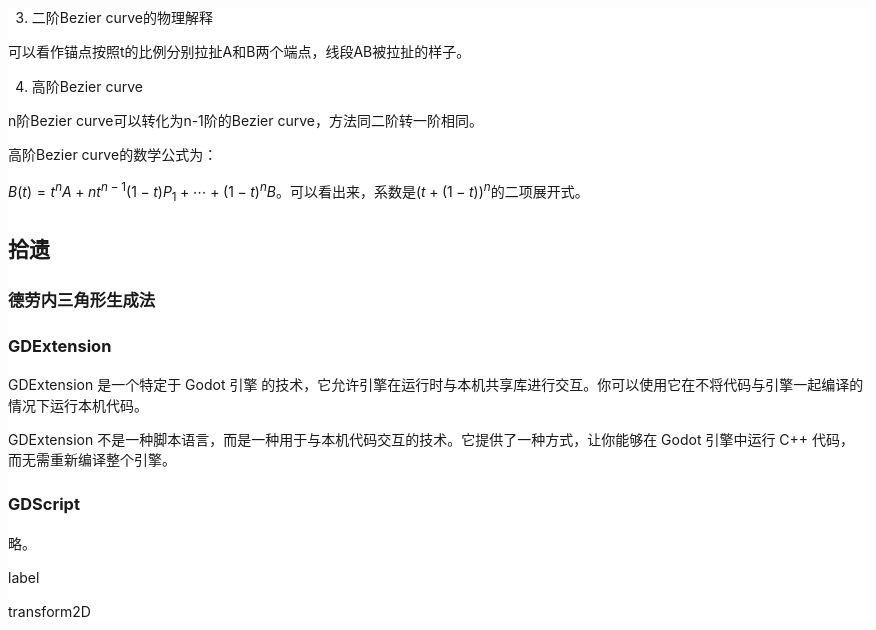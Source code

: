 3. 二阶Bezier curve的物理解释

可以看作锚点按照t的比例分别拉扯A和B两个端点，线段AB被拉扯的样子。

4. 高阶Bezier curve

n阶Bezier curve可以转化为n-1阶的Bezier curve，方法同二阶转一阶相同。

高阶Bezier curve的数学公式为：

$B(t)=t^nA+nt^{n-1}(1-t)P_1+\cdots+(1-t)^nB$。可以看出来，系数是$(t+(1-t))^n$的二项展开式。

## 拾遗

### 德劳内三角形生成法

### GDExtension

GDExtension 是一个特定于 Godot 引擎 的技术，它允许引擎在运行时与本机共享库进行交互。你可以使用它在不将代码与引擎一起编译的情况下运行本机代码。

GDExtension 不是一种脚本语言，而是一种用于与本机代码交互的技术。它提供了一种方式，让你能够在 Godot 引擎中运行 C++ 代码，而无需重新编译整个引擎。

### GDScript

略。



label

transform2D
